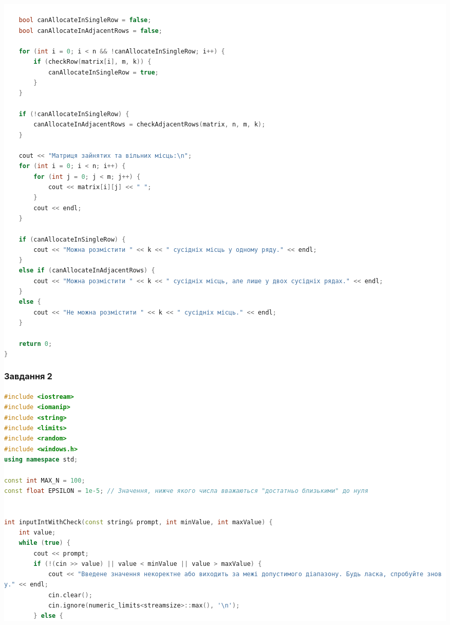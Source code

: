 ```cpp

    bool canAllocateInSingleRow = false;
    bool canAllocateInAdjacentRows = false;

    for (int i = 0; i < n && !canAllocateInSingleRow; i++) {
        if (checkRow(matrix[i], m, k)) {
            canAllocateInSingleRow = true;
        }
    }

    if (!canAllocateInSingleRow) {
        canAllocateInAdjacentRows = checkAdjacentRows(matrix, n, m, k);
    }

    cout << "Матриця зайнятих та вільних місць:\n";
    for (int i = 0; i < n; i++) {
        for (int j = 0; j < m; j++) {
            cout << matrix[i][j] << " ";
        }
        cout << endl;
    }

    if (canAllocateInSingleRow) {
        cout << "Можна розмістити " << k << " сусідніх місць у одному ряду." << endl;
    }
    else if (canAllocateInAdjacentRows) {
        cout << "Можна розмістити " << k << " сусідніх місць, але лише у двох сусідніх рядах." << endl;
    }
    else {
        cout << "Не можна розмістити " << k << " сусідніх місць." << endl;
    }

    return 0;
}

```

### Завдання 2

```cpp
#include <iostream>
#include <iomanip>
#include <string>
#include <limits>
#include <random>
#include <windows.h>
using namespace std;

const int MAX_N = 100;
const float EPSILON = 1e-5; // Значення, нижче якого числа вважаються "достатньо близькими" до нуля


int inputIntWithCheck(const string& prompt, int minValue, int maxValue) {
    int value;
    while (true) {
        cout << prompt;
        if (!(cin >> value) || value < minValue || value > maxValue) {
            cout << "Введене значення некоректне або виходить за межі допустимого діапазону. Будь ласка, спробуйте знову." << endl;
            cin.clear();
            cin.ignore(numeric_limits<streamsize>::max(), '\n');
        } else {
```